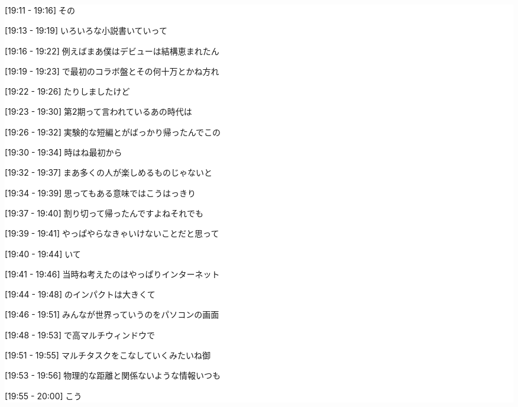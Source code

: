 [19:11 - 19:16]
その

[19:13 - 19:19]
いろいろな小説書いていって

[19:16 - 19:22]
例えばまあ僕はデビューは結構恵まれたん

[19:19 - 19:23]
で最初のコラボ盤とその何十万とかね方れ

[19:22 - 19:26]
たりしましたけど

[19:23 - 19:30]
第2期って言われているあの時代は

[19:26 - 19:32]
実験的な短編とがばっかり帰ったんでこの

[19:30 - 19:34]
時はね最初から

[19:32 - 19:37]
まあ多くの人が楽しめるものじゃないと

[19:34 - 19:39]
思ってもある意味ではこうはっきり

[19:37 - 19:40]
割り切って帰ったんですよねそれでも

[19:39 - 19:41]
やっぱやらなきゃいけないことだと思って

[19:40 - 19:44]
いて

[19:41 - 19:46]
当時ね考えたのはやっぱりインターネット

[19:44 - 19:48]
のインパクトは大きくて

[19:46 - 19:51]
みんなが世界っていうのをパソコンの画面

[19:48 - 19:53]
で高マルチウィンドウで

[19:51 - 19:55]
マルチタスクをこなしていくみたいね御

[19:53 - 19:56]
物理的な距離と関係ないような情報いつも

[19:55 - 20:00]
こう
